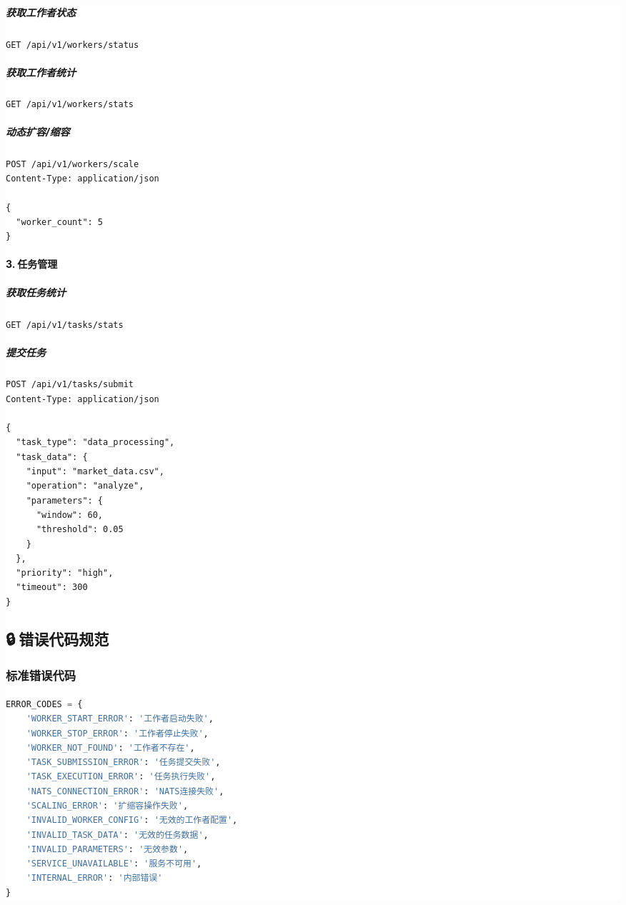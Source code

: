 ##### 获取工作者状态
```http
GET /api/v1/workers/status
```

##### 获取工作者统计
```http
GET /api/v1/workers/stats
```

##### 动态扩容/缩容
```http
POST /api/v1/workers/scale
Content-Type: application/json

{
  "worker_count": 5
}
```

#### 3. 任务管理

##### 获取任务统计
```http
GET /api/v1/tasks/stats
```

##### 提交任务
```http
POST /api/v1/tasks/submit
Content-Type: application/json

{
  "task_type": "data_processing",
  "task_data": {
    "input": "market_data.csv",
    "operation": "analyze",
    "parameters": {
      "window": 60,
      "threshold": 0.05
    }
  },
  "priority": "high",
  "timeout": 300
}
```

## 🔒 错误代码规范

### 标准错误代码
```python
ERROR_CODES = {
    'WORKER_START_ERROR': '工作者启动失败',
    'WORKER_STOP_ERROR': '工作者停止失败',
    'WORKER_NOT_FOUND': '工作者不存在',
    'TASK_SUBMISSION_ERROR': '任务提交失败',
    'TASK_EXECUTION_ERROR': '任务执行失败',
    'NATS_CONNECTION_ERROR': 'NATS连接失败',
    'SCALING_ERROR': '扩缩容操作失败',
    'INVALID_WORKER_CONFIG': '无效的工作者配置',
    'INVALID_TASK_DATA': '无效的任务数据',
    'INVALID_PARAMETERS': '无效参数',
    'SERVICE_UNAVAILABLE': '服务不可用',
    'INTERNAL_ERROR': '内部错误'
}
```